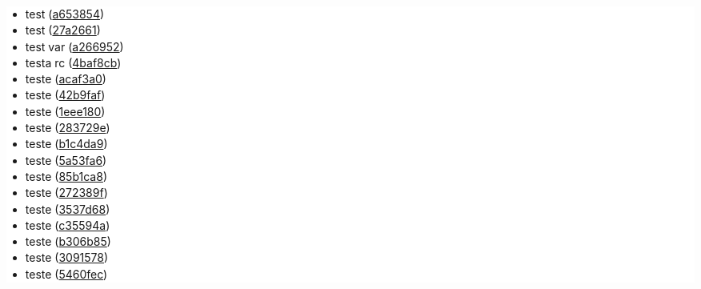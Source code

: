 * test ([a653854](https://github.com/po-ui/po-angular/commit/a653854d640412cd6f30105f2bf2e8c754f337e8))
* test ([27a2661](https://github.com/po-ui/po-angular/commit/27a266129c32a663bc1afcab269da5773e853cd6))
* test var ([a266952](https://github.com/po-ui/po-angular/commit/a266952f554889c96a9f46c05f7a622ef8fe82e8))
* testa rc ([4baf8cb](https://github.com/po-ui/po-angular/commit/4baf8cbb4f2859a19ca4a1e80294091fb2af2fa8))
* teste ([acaf3a0](https://github.com/po-ui/po-angular/commit/acaf3a0a23445661fc91de4c5d5fdd441f939ad2))
* teste ([42b9faf](https://github.com/po-ui/po-angular/commit/42b9faf4d064afd4ebea160622bc81abfd603836))
* teste ([1eee180](https://github.com/po-ui/po-angular/commit/1eee18073db39534ee71d1a7aec37eef5e1bebfb))
* teste ([283729e](https://github.com/po-ui/po-angular/commit/283729e5df6b8c410f6069b63c2005b0f71ddc3f))
* teste ([b1c4da9](https://github.com/po-ui/po-angular/commit/b1c4da951c78df2c203ff84f8580409d6eaa1561))
* teste ([5a53fa6](https://github.com/po-ui/po-angular/commit/5a53fa670d628111c3b8487b16c8084a56d22a27))
* teste ([85b1ca8](https://github.com/po-ui/po-angular/commit/85b1ca80ea04d2c76e9dc9985d8c2b616a0a73e8))
* teste ([272389f](https://github.com/po-ui/po-angular/commit/272389f6402606f8495a7526e0855af26df6777d))
* teste ([3537d68](https://github.com/po-ui/po-angular/commit/3537d686cd0c8507c0bb00c047d6d40678694720))
* teste ([c35594a](https://github.com/po-ui/po-angular/commit/c35594a46b82196d13a236682baa8419f9d4b911))
* teste ([b306b85](https://github.com/po-ui/po-angular/commit/b306b85f2d78e1125e8ecb31f8a2f7913877a01b))
* teste ([3091578](https://github.com/po-ui/po-angular/commit/3091578e089a3b2298350b3c0dc819d876b9ff2d))
* teste ([5460fec](https://github.com/po-ui/po-angular/commit/5460fec615cec7e68b7a3374f4cba040d7b4eaef))
